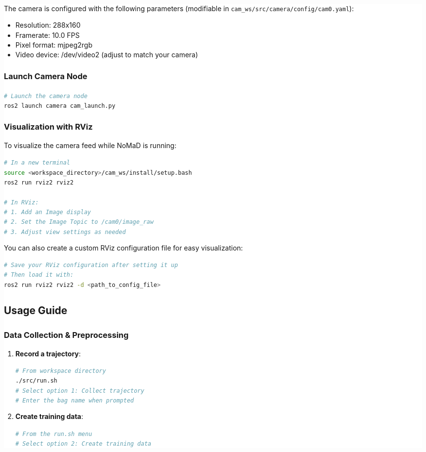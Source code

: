 The camera is configured with the following parameters (modifiable in `cam_ws/src/camera/config/cam0.yaml`):
- Resolution: 288x160
- Framerate: 10.0 FPS
- Pixel format: mjpeg2rgb
- Video device: /dev/video2 (adjust to match your camera)

### Launch Camera Node

```bash
# Launch the camera node
ros2 launch camera cam_launch.py
```

### Visualization with RViz

To visualize the camera feed while NoMaD is running:

```bash
# In a new terminal
source <workspace_directory>/cam_ws/install/setup.bash
ros2 run rviz2 rviz2

# In RViz:
# 1. Add an Image display
# 2. Set the Image Topic to /cam0/image_raw
# 3. Adjust view settings as needed
```

You can also create a custom RViz configuration file for easy visualization:

```bash
# Save your RViz configuration after setting it up
# Then load it with:
ros2 run rviz2 rviz2 -d <path_to_config_file>
```

## Usage Guide

### Data Collection & Preprocessing

1. **Record a trajectory**:
   ```bash
   # From workspace directory
   ./src/run.sh
   # Select option 1: Collect trajectory
   # Enter the bag name when prompted
   ```

2. **Create training data**:
   ```bash
   # From the run.sh menu
   # Select option 2: Create training data
   ```
